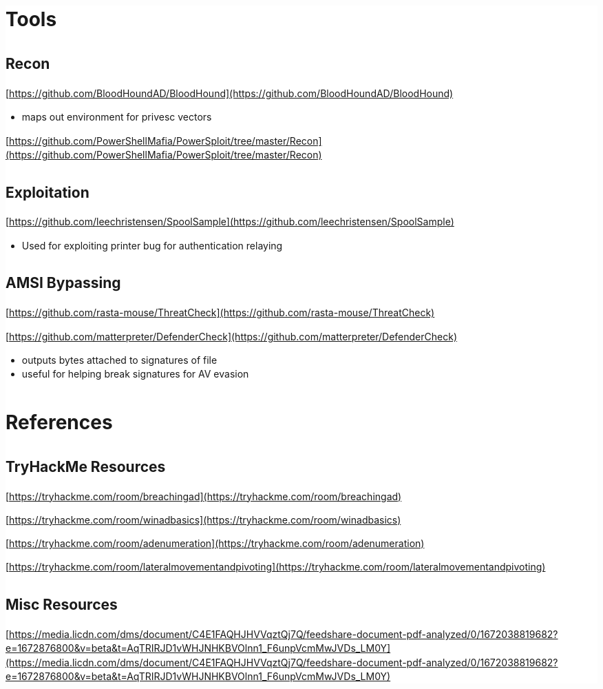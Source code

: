 # Tools

## Recon

[https://github.com/BloodHoundAD/BloodHound](https://github.com/BloodHoundAD/BloodHound)

- maps out environment for privesc vectors

[https://github.com/PowerShellMafia/PowerSploit/tree/master/Recon](https://github.com/PowerShellMafia/PowerSploit/tree/master/Recon)

## Exploitation

[https://github.com/leechristensen/SpoolSample](https://github.com/leechristensen/SpoolSample)

- Used for exploiting printer bug for authentication relaying

## AMSI Bypassing

[https://github.com/rasta-mouse/ThreatCheck](https://github.com/rasta-mouse/ThreatCheck)

[https://github.com/matterpreter/DefenderCheck](https://github.com/matterpreter/DefenderCheck)

- outputs bytes attached to signatures of file
- useful for helping break signatures for AV evasion

# References

## TryHackMe Resources

[https://tryhackme.com/room/breachingad](https://tryhackme.com/room/breachingad)

[https://tryhackme.com/room/winadbasics](https://tryhackme.com/room/winadbasics)

[https://tryhackme.com/room/adenumeration](https://tryhackme.com/room/adenumeration)

[https://tryhackme.com/room/lateralmovementandpivoting](https://tryhackme.com/room/lateralmovementandpivoting)

## Misc Resources

[https://media.licdn.com/dms/document/C4E1FAQHJHVVqztQj7Q/feedshare-document-pdf-analyzed/0/1672038819682?e=1672876800&v=beta&t=AqTRIRJD1vWHJNHKBVOlnn1_F6unpVcmMwJVDs_LM0Y](https://media.licdn.com/dms/document/C4E1FAQHJHVVqztQj7Q/feedshare-document-pdf-analyzed/0/1672038819682?e=1672876800&v=beta&t=AqTRIRJD1vWHJNHKBVOlnn1_F6unpVcmMwJVDs_LM0Y)
